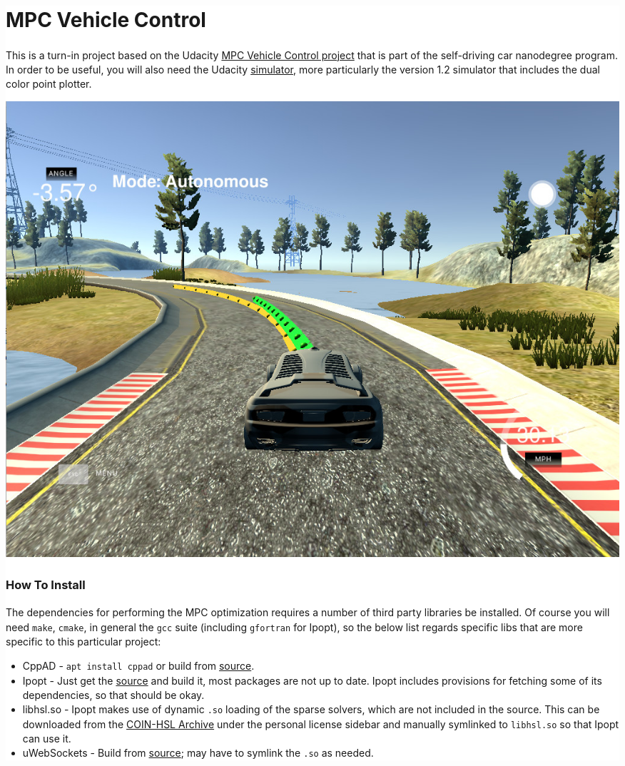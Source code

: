 # MPC Vehicle Control

This is a turn-in project based on the Udacity [MPC Vehicle Control project](https://github.com/udacity/CarND-MPC-Project) 
that is part of the self-driving car nanodegree program.  In order to be useful, you will 
also need the Udacity [simulator](https://github.com/udacity/self-driving-car-sim/releases), 
more particularly the version 1.2 simulator that includes the dual color point plotter.

![Screen Shot](images/ScreenShot.jpg)



### How To Install

The dependencies for performing the MPC optimization requires a number of third party libraries
be installed.  Of course you will need `make`, `cmake`, in general the `gcc` suite (including 
`gfortran` for Ipopt), so the below list regards specific libs that are more specific to this
particular project:

 * CppAD - `apt install cppad` or build from [source](https://www.coin-or.org/download/source/CppAD/).
 * Ipopt - Just get the [source](https://www.coin-or.org/download/source/Ipopt/) and build it, most packages are not up to 
           date.  Ipopt includes provisions for fetching some of its dependencies, so that should be okay.
 * libhsl.so - Ipopt makes use of dynamic `.so` loading of the sparse solvers, which are not included in the source.  This 
               can be downloaded from the [COIN-HSL Archive](http://www.hsl.rl.ac.uk/ipopt/) under the personal
               license sidebar and manually symlinked to `libhsl.so` so that Ipopt can use it.
 * uWebSockets - Build from [source](https://github.com/uWebSockets/uWebSockets); may have to symlink the `.so` as needed.
